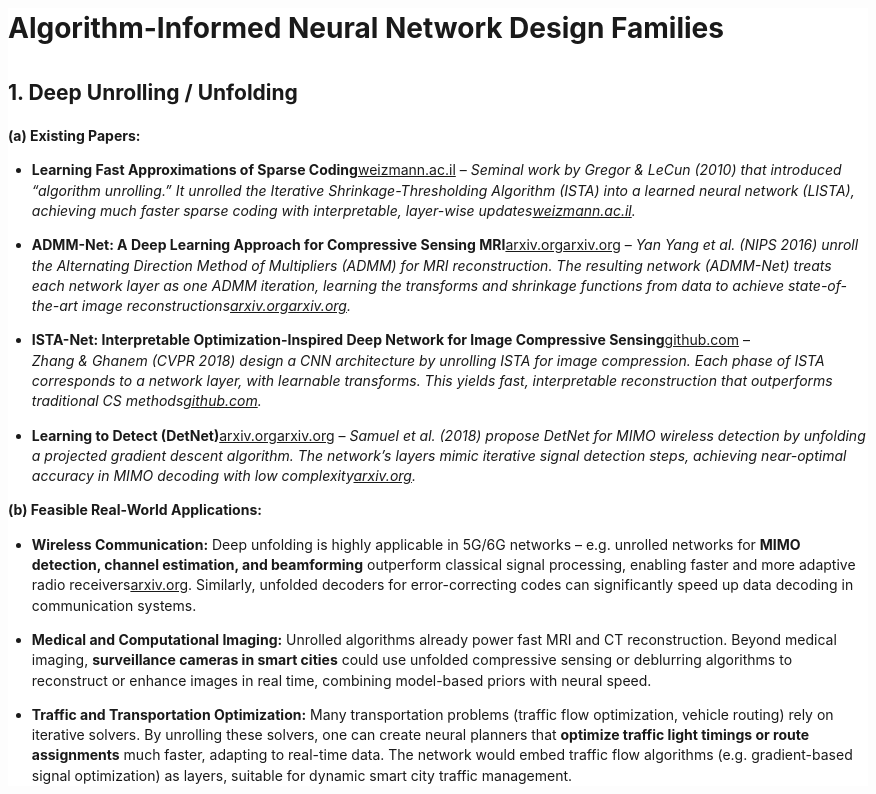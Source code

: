 # Algorithm-Informed Neural Network Design Families

## 1. Deep Unrolling / Unfolding

**(a) Existing Papers:**

- **Learning Fast Approximations of Sparse Coding**[weizmann.ac.il](https://www.weizmann.ac.il/math/yonina/sites/math.yonina/files/chapter17.pdf#:~:text=parameters,Wang) – _Seminal work by Gregor & LeCun (2010) that introduced “algorithm unrolling.” It unrolled the Iterative Shrinkage-Thresholding Algorithm (ISTA) into a learned neural network (LISTA), achieving much faster sparse coding with interpretable, layer-wise updates[weizmann.ac.il](https://www.weizmann.ac.il/math/yonina/sites/math.yonina/files/chapter17.pdf#:~:text=parameters,Wang)._
    
- **ADMM-Net: A Deep Learning Approach for Compressive Sensing MRI**[arxiv.org](https://arxiv.org/abs/1705.06869#:~:text=Title%3AADMM,for%20Compressive%20Sensing%20MRI)[arxiv.org](https://arxiv.org/abs/1705.06869#:~:text=,and%20output%20reconstructed%20MR%20images) – _Yan Yang et al. (NIPS 2016) unroll the Alternating Direction Method of Multipliers (ADMM) for MRI reconstruction. The resulting network (ADMM-Net) treats each network layer as one ADMM iteration, learning the transforms and shrinkage functions from data to achieve state-of-the-art image reconstructions[arxiv.org](https://arxiv.org/abs/1705.06869#:~:text=,and%20output%20reconstructed%20MR%20images)[arxiv.org](https://arxiv.org/abs/1705.06869#:~:text=functions%2C%20etc,accuracies%20with%20fast%20computational%20speed)._
    
- **ISTA-Net: Interpretable Optimization-Inspired Deep Network for Image Compressive Sensing**[github.com](https://github.com/jianzhangcs/ISTA-Net-PyTorch#:~:text=ISTA,for%20optimizing%20a) – _Zhang & Ghanem (CVPR 2018) design a CNN architecture by unrolling ISTA for image compression. Each phase of ISTA corresponds to a network layer, with learnable transforms. This yields fast, interpretable reconstruction that outperforms traditional CS methods[github.com](https://github.com/jianzhangcs/ISTA-Net-PyTorch#:~:text=,for%20optimizing%20a)._
    
- **Learning to Detect (DetNet)**[arxiv.org](https://arxiv.org/abs/1805.07631#:~:text=detection%20using%20deep%20neural%20networks,modified%20to%20produce%20soft%20decisions)[arxiv.org](https://arxiv.org/abs/1805.07631#:~:text=Title%3ALearning%20to%20Detect) – _Samuel et al. (2018) propose DetNet for MIMO wireless detection by unfolding a projected gradient descent algorithm. The network’s layers mimic iterative signal detection steps, achieving near-optimal accuracy in MIMO decoding with low complexity[arxiv.org](https://arxiv.org/abs/1805.07631#:~:text=detection%20using%20deep%20neural%20networks,modified%20to%20produce%20soft%20decisions)._
    

**(b) Feasible Real-World Applications:**

- **Wireless Communication:** Deep unfolding is highly applicable in 5G/6G networks – e.g. unrolled networks for **MIMO detection, channel estimation, and beamforming** outperform classical signal processing, enabling faster and more adaptive radio receivers[arxiv.org](https://arxiv.org/html/2502.05952v1#:~:text=tasks%20in%20communication%20systems,enhance%20their%20applicability%20across%20diverse). Similarly, unfolded decoders for error-correcting codes can significantly speed up data decoding in communication systems.
    
- **Medical and Computational Imaging:** Unrolled algorithms already power fast MRI and CT reconstruction. Beyond medical imaging, **surveillance cameras in smart cities** could use unfolded compressive sensing or deblurring algorithms to reconstruct or enhance images in real time, combining model-based priors with neural speed.
    
- **Traffic and Transportation Optimization:** Many transportation problems (traffic flow optimization, vehicle routing) rely on iterative solvers. By unrolling these solvers, one can create neural planners that **optimize traffic light timings or route assignments** much faster, adapting to real-time data. The network would embed traffic flow algorithms (e.g. gradient-based signal optimization) as layers, suitable for dynamic smart city traffic management.
    